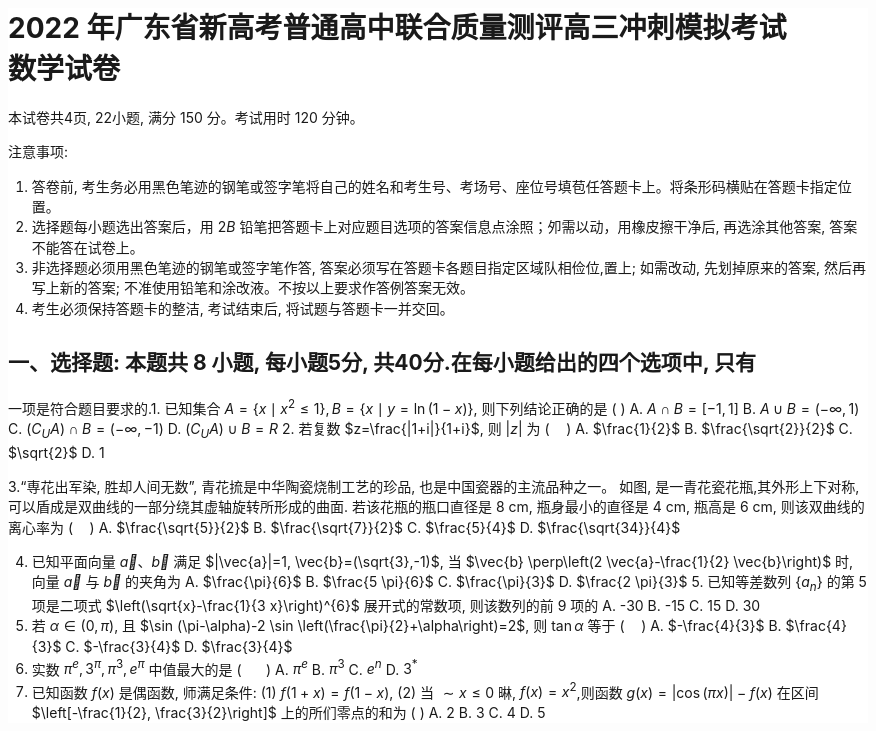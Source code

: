 # 2022 年广东省新高考普通高中联合质量测评高三冲刺模拟考试 <br> 数学试卷 

本试卷共4页, 22小题, 满分 150 分。考试用时 120 分钟。

注意事项:

1. 答卷前, 考生务必用黑色笔迹的钢笔或签字笔将自己的姓名和考生号、考场号、座位号填苞任答题卡上。将条形码横贴在答题卡指定位置。
2. 选择题每小题选出答案后，用 $2 B$ 铅笔把答题卡上对应题目选项的答案信息点涂照；夘需以动，用橡皮擦干净后, 再选涂其他答案, 答案不能答在试卷上。
3. 非选择题必须用黑色笔迹的钢笔或签字笔作答, 答案必须写在答题卡各题目指定区域队相俭位,置上; 如需改动, 先划掉原来的答案, 然后再写上新的答案; 不准使用铅笔和涂改液。不按以上要求作答例答案无效。
4. 考生必须保持答题卡的整洁, 考试结束后, 将试题与答题卡一并交回。

## 一、选择题: 本题共 8 小题, 每小题5分, 共40分.在每小题给出的四个选项中, 只有

一项是符合题目要求的.1. 已知集合 $A=\left\{x \mid x^{2} \leq 1\right\}, B=\{x \mid y=\ln (1-x)\}$, 则下列结论正确的是 ( )
A. $A \cap B=[-1,1]$
B. $A \cup B=(-\infty, 1)$
C. $\left(C_{U} A\right) \cap B=(-\infty,-1)$
D. $\left(C_{U} A\right) \cup B=R$
2. 若复数 $z=\frac{|1+i|}{1+i}$, 则 $|z|$ 为 $(\quad)$
A. $\frac{1}{2}$
B. $\frac{\sqrt{2}}{2}$
C. $\sqrt{2}$
D. 1

3.“専花出军染, 胜却人间无数”, 青花㧧是中华陶瓷烧制工艺的珍品, 也是中国瓷器的主流品种之一。 如图, 是一青花瓷花瓶,其外形上下对称, 可以盾成是双曲线的一部分绕其虚轴旋转所形成的曲面. 若该花瓶的瓶口直径是 $8 \mathrm{~cm}$, 瓶身最小的直径是 $4 \mathrm{~cm}$, 瓶高是 $6 \mathrm{~cm}$, 则该双曲线的离心率为 $(\quad)$
A. $\frac{\sqrt{5}}{2}$
B. $\frac{\sqrt{7}}{2}$
C. $\frac{5}{4}$
D. $\frac{\sqrt{34}}{4}$



4. 已知平面向量 $\vec{a} 、 \vec{b}$ 满足 $|\vec{a}|=1, \vec{b}=(\sqrt{3},-1)$, 当 $\vec{b} \perp\left(2 \vec{a}-\frac{1}{2} \vec{b}\right)$ 时, 向量 $\vec{a}$ 与 $\vec{b}$ 的夹角为
A. $\frac{\pi}{6}$
B. $\frac{5 \pi}{6}$
C. $\frac{\pi}{3}$
D. $\frac{2 \pi}{3}$ 5. 已知等差数列 $\left\{a_{n}\right\}$ 的第 5 项是二项式 $\left(\sqrt{x}-\frac{1}{3 x}\right)^{6}$ 展开式的常数项, 则该数列的前 9 项的
A. -30
B. -15
C. 15
D. 30
5. 若 $\alpha \in(0, \pi)$, 且 $\sin (\pi-\alpha)-2 \sin \left(\frac{\pi}{2}+\alpha\right)=2$, 则 $\tan \alpha$ 等于 $(\quad)$
A. $-\frac{4}{3}$
B. $\frac{4}{3}$
C. $-\frac{3}{4}$
D. $\frac{3}{4}$
6. 实数 $\pi^{e}, 3^{\pi}, \pi^{3}, e^{\pi}$ 中值最大的是 ( $\quad$ )
A. $\pi^{e}$
B. $\pi^{3}$
C. $e^{n}$
D. $3^{*}$
7. 已知函数 $f(x)$ 是偶函数, 师满足条件: (1) $f(1+x)=f(1-x)$, (2) 当 $\sim x \leq 0$ 晽, $f(x)=x^{2}$,则函数 $g(x)=|\cos (\pi x)|-f(x)$ 在区间 $\left[-\frac{1}{2}, \frac{3}{2}\right]$ 上的所们零点的和为 $($ )
A. 2
B. 3
C. 4
D. 5
